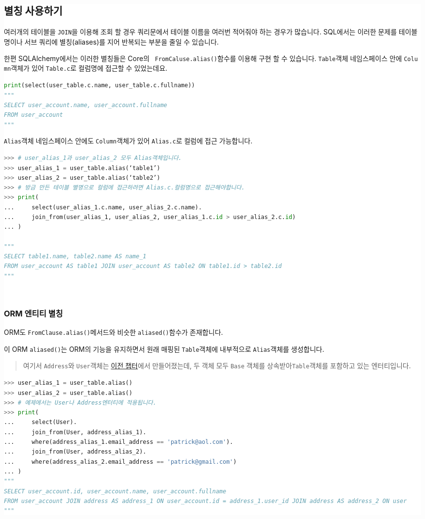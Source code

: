 
## 별칭 사용하기

여러개의 테이블을 `JOIN`을 이용해 조회 할 경우 쿼리문에서 테이블 이름을 여러번 적어줘야 하는 경우가 많습니다.
SQL에서는 이러한 문제를 테이블 명이나 서브 쿼리에 별칭(aliases)를 지어 반복되는 부분을 줄일 수 있습니다.

한편 SQLAlchemy에서는 이러한 별칭들은 Core의 ` FromCaluse.alias()`함수를 이용해 구현 할 수 있습니다.
`Table`객체 네임스페이스 안에 `Column`객체가 있어 `Table.c`로 컬럼명에 접근할 수 있었는데요.
```python
print(select(user_table.c.name, user_table.c.fullname))
"""
SELECT user_account.name, user_account.fullname
FROM user_account
"""
``` 
`Alias`객체 네임스페이스 안에도 `Column`객체가 있어 `Alias.c`로 컬럼에 접근 가능합니다.
```python
>>> # user_alias_1과 user_alias_2 모두 Alias객체입니다.
>>> user_alias_1 = user_table.alias(‘table1’) 
>>> user_alias_2 = user_table.alias(‘table2’)
>>> # 방금 만든 테이블 별명으로 컬럼에 접근하려면 Alias.c.컬럼명으로 접근해야합니다.
>>> print(
...     select(user_alias_1.c.name, user_alias_2.c.name).
...     join_from(user_alias_1, user_alias_2, user_alias_1.c.id > user_alias_2.c.id)
... )

"""
SELECT table1.name, table2.name AS name_1 
FROM user_account AS table1 JOIN user_account AS table2 ON table1.id > table2.id
"""
```

<br>

### ORM 엔티티 별칭

 ORM도  `FromClause.alias()`메서드와 비슷한 `aliased()`함수가 존재합니다.  

이 ORM `aliased()`는 ORM의 기능을 유지하면서 원래 매핑된 `Table`객체에 내부적으로 `Alias`객체를 생성합니다.

> 여기서 `Address`와 `User`객체는 [이전 챕터]()에서 만들어졌는데,
> 두 객체 모두  `Base` 객체를  상속받아`Table`객체를 포함하고 있는 엔터티입니다.

```python
>>> user_alias_1 = user_table.alias()
>>> user_alias_2 = user_table.alias()
>>> # 예제에서는 User나 Address엔터티에 적용됩니다.  
>>> print(
...     select(User).
...     join_from(User, address_alias_1).
...     where(address_alias_1.email_address == 'patrick@aol.com').
...     join_from(User, address_alias_2).
...     where(address_alias_2.email_address == 'patrick@gmail.com')
... )
"""
SELECT user_account.id, user_account.name, user_account.fullname 
FROM user_account JOIN address AS address_1 ON user_account.id = address_1.user_id JOIN address AS address_2 ON user
"""
```
